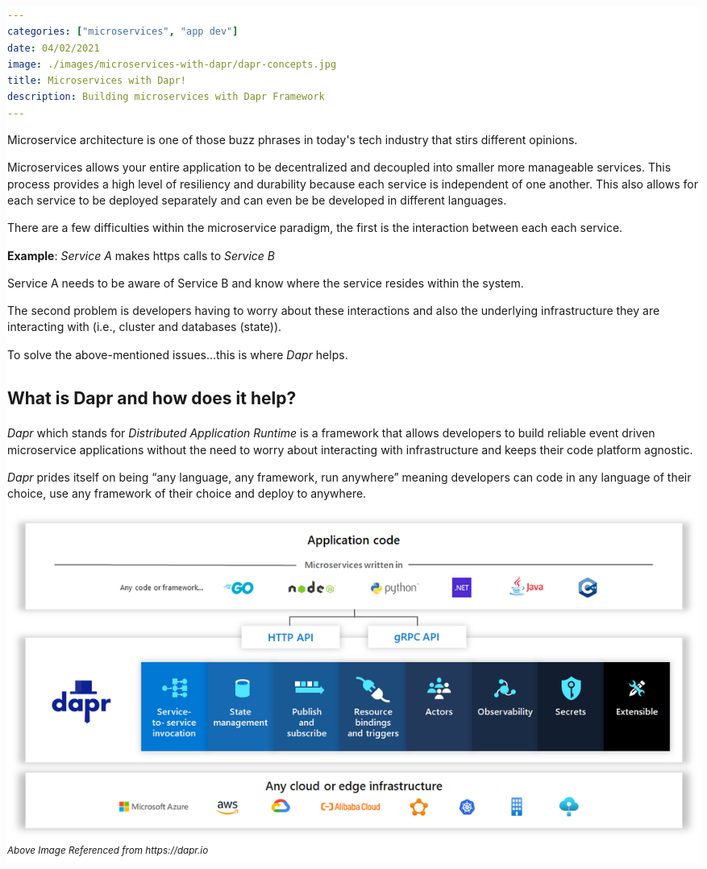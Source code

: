 ```yaml
---
categories: ["microservices", "app dev"]
date: 04/02/2021
image: ./images/microservices-with-dapr/dapr-concepts.jpg
title: Microservices with Dapr!
description: Building microservices with Dapr Framework
---
```


Microservice architecture is one of those buzz phrases in today's tech industry that stirs different opinions.  

Microservices allows your entire application to be decentralized and decoupled into smaller more manageable services. This process provides a high level of resiliency and durability because each service is independent of one another. This also allows for each service to be deployed separately and can even be be developed in different languages.

There are a few difficulties within the microservice paradigm, the first is the interaction between each each service. 

**Example**: _Service A_ makes https calls to _Service B_ 

Service A needs to be aware of Service B and know where the service resides within the system.

The second problem is developers having to worry about these interactions and also the underlying infrastructure they are interacting with (i.e., cluster and databases (state)).

To solve the above-mentioned issues...this is where _Dapr_ helps.

## What is Dapr and how does it help?

_Dapr_ which stands for _Distributed Application Runtime_ is a framework that allows developers to build reliable event driven microservice applications without the need to worry about interacting with infrastructure and keeps their code platform agnostic.

_Dapr_ prides itself on being “any language, any framework, run anywhere” meaning developers can code in any language of their choice, use any framework of their choice and deploy to anywhere.

![Dapr Overview](./images/microservices-with-dapr/overview.png)
<sup>_Above Image Referenced from https://dapr.io_</sup>
